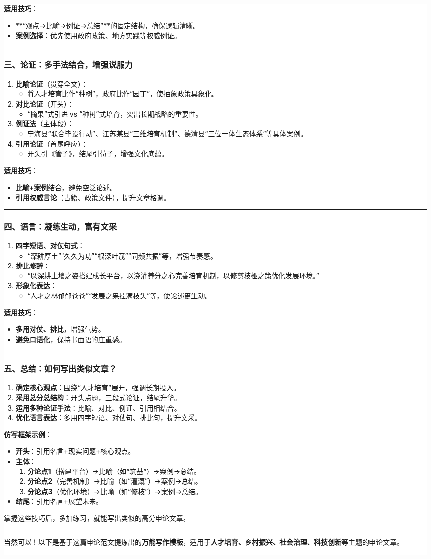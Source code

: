 **适用技巧**：  
- **“观点→比喻→例证→总结”**的固定结构，确保逻辑清晰。  
- **案例选择**：优先使用政府政策、地方实践等权威例证。  

---

### **三、论证：多手法结合，增强说服力**  
1. **比喻论证**（贯穿全文）：  
   - 将人才培育比作“种树”，政府比作“园丁”，使抽象政策具象化。  
2. **对比论证**（开头）：  
   - “摘果”式引进 vs “种树”式培育，突出长期战略的重要性。  
3. **例证法**（主体段）：  
   - 宁海县“联合毕设行动”、江苏某县“三维培育机制”、德清县“三位一体生态体系”等具体案例。  
4. **引用论证**（首尾呼应）：  
   - 开头引《管子》，结尾引荀子，增强文化底蕴。  

**适用技巧**：  
- **比喻+案例**结合，避免空泛论述。  
- **引用权威言论**（古籍、政策文件），提升文章格调。  

---

### **四、语言：凝练生动，富有文采**  
1. **四字短语、对仗句式**：  
   - “深耕厚土”“久久为功”“根深叶茂”“同频共振”等，增强节奏感。  
2. **排比修辞**：  
   - “以深耕土壤之姿搭建成长平台，以浇灌养分之心完善培育机制，以修剪枝桠之策优化发展环境。”  
3. **形象化表达**：  
   - “人才之林郁郁苍苍”“发展之果挂满枝头”等，使论述更生动。  

**适用技巧**：  
- **多用对仗、排比**，增强气势。  
- **避免口语化**，保持书面语的庄重感。  

---

### **五、总结：如何写出类似文章？**  
1. **确定核心观点**：围绕“人才培育”展开，强调长期投入。  
2. **采用总分总结构**：开头点题，三段式论证，结尾升华。  
3. **运用多种论证手法**：比喻、对比、例证、引用相结合。  
4. **优化语言表达**：多用四字短语、对仗句、排比句，提升文采。  

**仿写框架示例**：  
- **开头**：引用名言+现实问题+核心观点。  
- **主体**：  
  1. **分论点1**（搭建平台）→比喻（如“筑基”）→案例→总结。  
  2. **分论点2**（完善机制）→比喻（如“灌溉”）→案例→总结。  
  3. **分论点3**（优化环境）→比喻（如“修枝”）→案例→总结。  
- **结尾**：引用名言+展望未来。  

掌握这些技巧后，多加练习，就能写出类似的高分申论文章。

---
当然可以！以下是基于这篇申论范文提炼出的**万能写作模板**，适用于**人才培育、乡村振兴、社会治理、科技创新**等主题的申论文章。  

---
